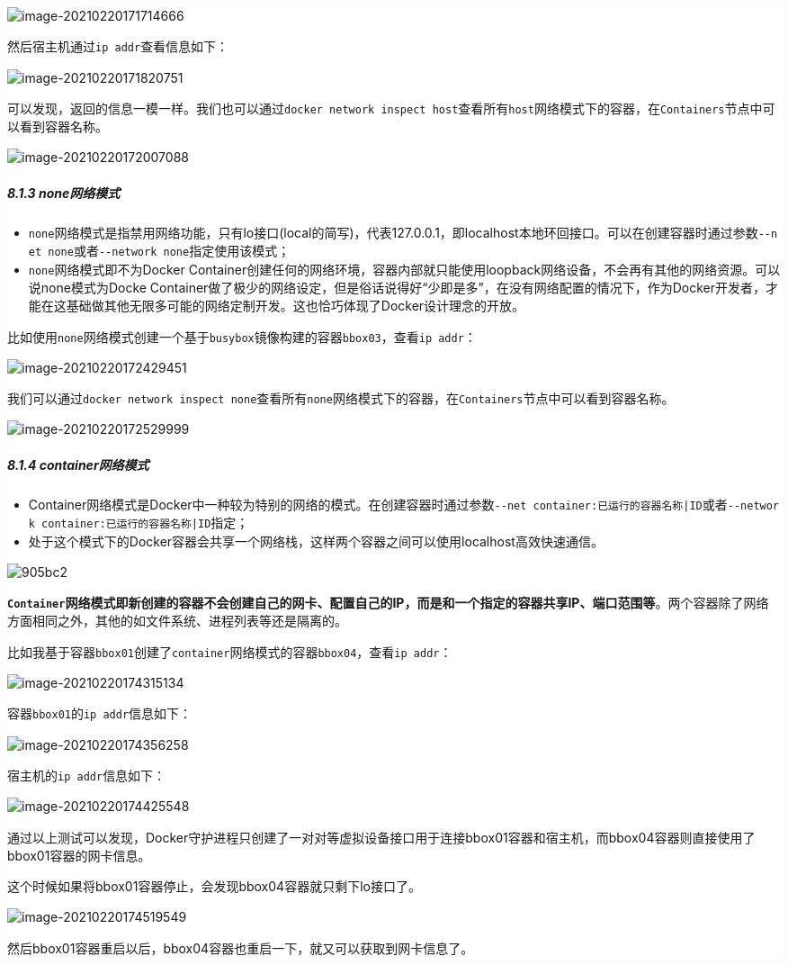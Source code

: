 ![image-20210220171714666](https://cdn.jsdelivr.net/gh/gongcqq/FigureBed@main/Image/Typora/20210220171730.png) 

然后宿主机通过`ip addr`查看信息如下：

![image-20210220171820751](https://cdn.jsdelivr.net/gh/gongcqq/FigureBed@main/Image/Typora/20210220171822.png) 

可以发现，返回的信息一模一样。我们也可以通过`docker network inspect host`查看所有`host`网络模式下的容器，在`Containers`节点中可以看到容器名称。

![image-20210220172007088](https://cdn.jsdelivr.net/gh/gongcqq/FigureBed@main/Image/Typora/20210220172013.png) 

##### 8.1.3 none网络模式

- `none`网络模式是指禁用网络功能，只有lo接口(local的简写)，代表127.0.0.1，即localhost本地环回接口。可以在创建容器时通过参数`--net none`或者`--network none`指定使用该模式；
- `none`网络模式即不为Docker Container创建任何的网络环境，容器内部就只能使用loopback网络设备，不会再有其他的网络资源。可以说none模式为Docke Container做了极少的网络设定，但是俗话说得好“少即是多”，在没有网络配置的情况下，作为Docker开发者，才能在这基础做其他无限多可能的网络定制开发。这也恰巧体现了Docker设计理念的开放。

比如使用`none`网络模式创建一个基于`busybox`镜像构建的容器`bbox03`，查看`ip addr`：

![image-20210220172429451](https://cdn.jsdelivr.net/gh/gongcqq/FigureBed@main/Image/Typora/20210220172436.png) 

我们可以通过`docker network inspect none`查看所有`none`网络模式下的容器，在`Containers`节点中可以看到容器名称。

![image-20210220172529999](https://cdn.jsdelivr.net/gh/gongcqq/FigureBed@main/Image/Typora/20210220172535.png) 

##### 8.1.4 container网络模式

- Container网络模式是Docker中一种较为特别的网络的模式。在创建容器时通过参数`--net container:已运行的容器名称|ID`或者`--network container:已运行的容器名称|ID`指定；
- 处于这个模式下的Docker容器会共享一个网络栈，这样两个容器之间可以使用localhost高效快速通信。

![905bc2](https://cdn.jsdelivr.net/gh/gongcqq/FigureBed@main/Image/Typora/20210220174012.jpg) 

**`Container`网络模式即新创建的容器不会创建自己的网卡、配置自己的IP，而是和一个指定的容器共享IP、端口范围等**。两个容器除了网络方面相同之外，其他的如文件系统、进程列表等还是隔离的。

比如我基于容器`bbox01`创建了`container`网络模式的容器`bbox04`，查看`ip addr`：

![image-20210220174315134](https://cdn.jsdelivr.net/gh/gongcqq/FigureBed@main/Image/Typora/20210220174318.png) 

容器`bbox01`的`ip addr`信息如下：

![image-20210220174356258](https://cdn.jsdelivr.net/gh/gongcqq/FigureBed@main/Image/Typora/20210220174358.png) 

宿主机的`ip addr`信息如下：

![image-20210220174425548](https://cdn.jsdelivr.net/gh/gongcqq/FigureBed@main/Image/Typora/20210220174428.png) 

通过以上测试可以发现，Docker守护进程只创建了一对对等虚拟设备接口用于连接bbox01容器和宿主机，而bbox04容器则直接使用了bbox01容器的网卡信息。

这个时候如果将bbox01容器停止，会发现bbox04容器就只剩下lo接口了。

![image-20210220174519549](https://cdn.jsdelivr.net/gh/gongcqq/FigureBed@main/Image/Typora/20210220174523.png) 

然后bbox01容器重启以后，bbox04容器也重启一下，就又可以获取到网卡信息了。
